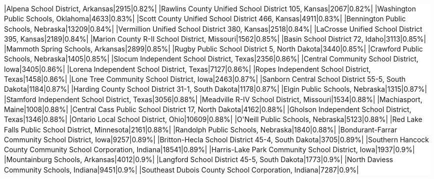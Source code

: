 |Alpena School District, Arkansas|2915|0.82%|
|Rawlins County Unified School District 105, Kansas|2067|0.82%|
|Washington Public Schools, Oklahoma|4633|0.83%|
|Scott County Unified School District 466, Kansas|4911|0.83%|
|Bennington Public Schools, Nebraska|13209|0.84%|
|Vermillion Unified School District 380, Kansas|2518|0.84%|
|LaCrosse Unified School District 395, Kansas|2189|0.84%|
|Marion County R-II School District, Missouri|1562|0.85%|
|Basin School District 72, Idaho|3113|0.85%|
|Mammoth Spring Schools, Arkansas|2899|0.85%|
|Rugby Public School District 5, North Dakota|3440|0.85%|
|Crawford Public Schools, Nebraska|1405|0.85%|
|Slocum Independent School District, Texas|2356|0.86%|
|Central Community School District, Iowa|3405|0.86%|
|Lorena Independent School District, Texas|7127|0.86%|
|Ropes Independent School District, Texas|1458|0.86%|
|Lone Tree Community School District, Iowa|2463|0.87%|
|Sanborn Central School District 55-5, South Dakota|1184|0.87%|
|Harding County School District 31-1, South Dakota|1178|0.87%|
|Elgin Public Schools, Nebraska|1315|0.87%|
|Stamford Independent School District, Texas|3056|0.88%|
|Meadville R-IV School District, Missouri|1534|0.88%|
|Machiasport, Maine|1008|0.88%|
|Central Cass Public School District 17, North Dakota|4162|0.88%|
|Gholson Independent School District, Texas|1346|0.88%|
|Ontario Local School District, Ohio|10609|0.88%|
|O'Neill Public Schools, Nebraska|5123|0.88%|
|Red Lake Falls Public School District, Minnesota|2161|0.88%|
|Randolph Public Schools, Nebraska|1840|0.88%|
|Bondurant-Farrar Community School District, Iowa|9257|0.89%|
|Britton-Hecla School District 45-4, South Dakota|3705|0.89%|
|Southern Hancock County Community School Corporation, Indiana|18541|0.89%|
|Harris-Lake Park Community School District, Iowa|1937|0.9%|
|Mountainburg Schools, Arkansas|4012|0.9%|
|Langford School District 45-5, South Dakota|1773|0.9%|
|North Daviess Community Schools, Indiana|9451|0.9%|
|Southeast Dubois County School Corporation, Indiana|7287|0.9%|